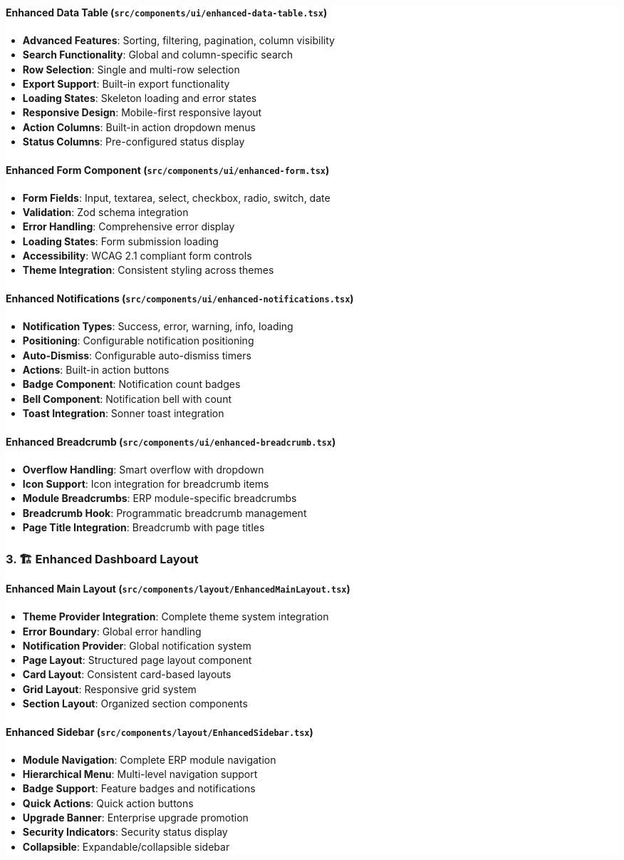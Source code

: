 #### **Enhanced Data Table (`src/components/ui/enhanced-data-table.tsx`)**
- **Advanced Features**: Sorting, filtering, pagination, column visibility
- **Search Functionality**: Global and column-specific search
- **Row Selection**: Single and multi-row selection
- **Export Support**: Built-in export functionality
- **Loading States**: Skeleton loading and error states
- **Responsive Design**: Mobile-first responsive layout
- **Action Columns**: Built-in action dropdown menus
- **Status Columns**: Pre-configured status display

#### **Enhanced Form Component (`src/components/ui/enhanced-form.tsx`)**
- **Form Fields**: Input, textarea, select, checkbox, radio, switch, date
- **Validation**: Zod schema integration
- **Error Handling**: Comprehensive error display
- **Loading States**: Form submission loading
- **Accessibility**: WCAG 2.1 compliant form controls
- **Theme Integration**: Consistent styling across themes

#### **Enhanced Notifications (`src/components/ui/enhanced-notifications.tsx`)**
- **Notification Types**: Success, error, warning, info, loading
- **Positioning**: Configurable notification positioning
- **Auto-Dismiss**: Configurable auto-dismiss timers
- **Actions**: Built-in action buttons
- **Badge Component**: Notification count badges
- **Bell Component**: Notification bell with count
- **Toast Integration**: Sonner toast integration

#### **Enhanced Breadcrumb (`src/components/ui/enhanced-breadcrumb.tsx`)**
- **Overflow Handling**: Smart overflow with dropdown
- **Icon Support**: Icon integration for breadcrumb items
- **Module Breadcrumbs**: ERP module-specific breadcrumbs
- **Breadcrumb Hook**: Programmatic breadcrumb management
- **Page Title Integration**: Breadcrumb with page titles

### 3. 🏗️ **Enhanced Dashboard Layout**

#### **Enhanced Main Layout (`src/components/layout/EnhancedMainLayout.tsx`)**
- **Theme Provider Integration**: Complete theme system integration
- **Error Boundary**: Global error handling
- **Notification Provider**: Global notification system
- **Page Layout**: Structured page layout component
- **Card Layout**: Consistent card-based layouts
- **Grid Layout**: Responsive grid system
- **Section Layout**: Organized section components

#### **Enhanced Sidebar (`src/components/layout/EnhancedSidebar.tsx`)**
- **Module Navigation**: Complete ERP module navigation
- **Hierarchical Menu**: Multi-level navigation support
- **Badge Support**: Feature badges and notifications
- **Quick Actions**: Quick action buttons
- **Upgrade Banner**: Enterprise upgrade promotion
- **Security Indicators**: Security status display
- **Collapsible**: Expandable/collapsible sidebar
